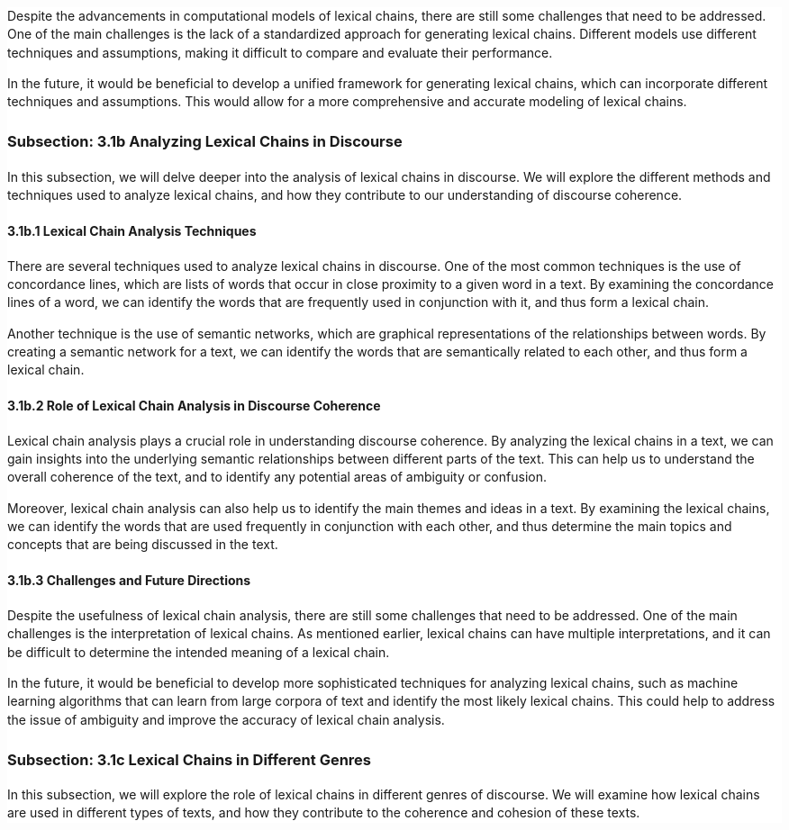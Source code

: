 Despite the advancements in computational models of lexical chains, there are still some challenges that need to be addressed. One of the main challenges is the lack of a standardized approach for generating lexical chains. Different models use different techniques and assumptions, making it difficult to compare and evaluate their performance.

In the future, it would be beneficial to develop a unified framework for generating lexical chains, which can incorporate different techniques and assumptions. This would allow for a more comprehensive and accurate modeling of lexical chains.

### Subsection: 3.1b Analyzing Lexical Chains in Discourse

In this subsection, we will delve deeper into the analysis of lexical chains in discourse. We will explore the different methods and techniques used to analyze lexical chains, and how they contribute to our understanding of discourse coherence.

#### 3.1b.1 Lexical Chain Analysis Techniques

There are several techniques used to analyze lexical chains in discourse. One of the most common techniques is the use of concordance lines, which are lists of words that occur in close proximity to a given word in a text. By examining the concordance lines of a word, we can identify the words that are frequently used in conjunction with it, and thus form a lexical chain.

Another technique is the use of semantic networks, which are graphical representations of the relationships between words. By creating a semantic network for a text, we can identify the words that are semantically related to each other, and thus form a lexical chain.

#### 3.1b.2 Role of Lexical Chain Analysis in Discourse Coherence

Lexical chain analysis plays a crucial role in understanding discourse coherence. By analyzing the lexical chains in a text, we can gain insights into the underlying semantic relationships between different parts of the text. This can help us to understand the overall coherence of the text, and to identify any potential areas of ambiguity or confusion.

Moreover, lexical chain analysis can also help us to identify the main themes and ideas in a text. By examining the lexical chains, we can identify the words that are used frequently in conjunction with each other, and thus determine the main topics and concepts that are being discussed in the text.

#### 3.1b.3 Challenges and Future Directions

Despite the usefulness of lexical chain analysis, there are still some challenges that need to be addressed. One of the main challenges is the interpretation of lexical chains. As mentioned earlier, lexical chains can have multiple interpretations, and it can be difficult to determine the intended meaning of a lexical chain.

In the future, it would be beneficial to develop more sophisticated techniques for analyzing lexical chains, such as machine learning algorithms that can learn from large corpora of text and identify the most likely lexical chains. This could help to address the issue of ambiguity and improve the accuracy of lexical chain analysis.

### Subsection: 3.1c Lexical Chains in Different Genres

In this subsection, we will explore the role of lexical chains in different genres of discourse. We will examine how lexical chains are used in different types of texts, and how they contribute to the coherence and cohesion of these texts.
